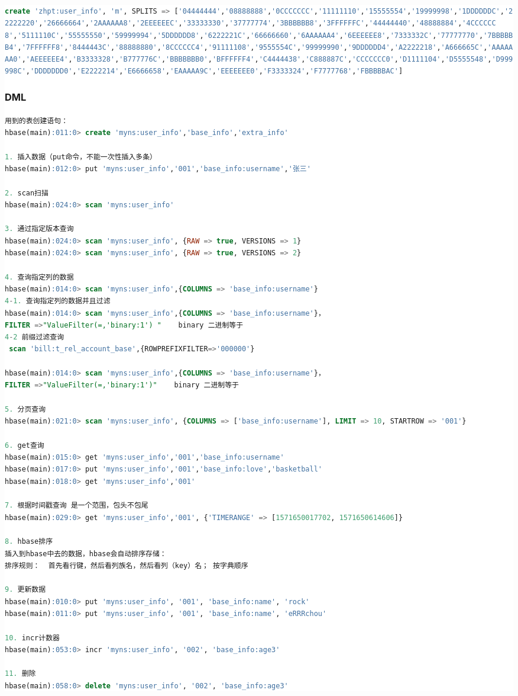```sql
create 'zhpt:user_info', 'm', SPLITS => ['04444444','08888888','0CCCCCCC','11111110','15555554','19999998','1DDDDDDC','22222220','26666664','2AAAAAA8','2EEEEEEC','33333330','37777774','3BBBBBB8','3FFFFFFC','44444440','48888884','4CCCCCC8','5111110C','55555550','59999994','5DDDDDD8','6222221C','66666660','6AAAAAA4','6EEEEEE8','7333332C','77777770','7BBBBBB4','7FFFFFF8','8444443C','88888880','8CCCCCC4','91111108','9555554C','99999990','9DDDDDD4','A2222218','A666665C','AAAAAAA0','AEEEEEE4','B3333328','B777776C','BBBBBBB0','BFFFFFF4','C4444438','C888887C','CCCCCCC0','D1111104','D5555548','D999998C','DDDDDDD0','E2222214','E6666658','EAAAAA9C','EEEEEEE0','F3333324','F7777768','FBBBBBAC']

```

### DML

```sql
用到的表创建语句：
hbase(main):011:0> create 'myns:user_info','base_info','extra_info'

1. 插入数据（put命令，不能一次性插入多条）
hbase(main):012:0> put 'myns:user_info','001','base_info:username','张三'

2. scan扫描
hbase(main):024:0> scan 'myns:user_info'

3. 通过指定版本查询
hbase(main):024:0> scan 'myns:user_info', {RAW => true, VERSIONS => 1}
hbase(main):024:0> scan 'myns:user_info', {RAW => true, VERSIONS => 2}

4. 查询指定列的数据
hbase(main):014:0> scan 'myns:user_info',{COLUMNS => 'base_info:username'}
4-1. 查询指定列的数据并且过滤
hbase(main):014:0> scan 'myns:user_info',{COLUMNS => 'base_info:username'}，
FILTER =>"ValueFilter(=,'binary:1') "    binary 二进制等于
4-2 前缀过滤查询
 scan 'bill:t_rel_account_base',{ROWPREFIXFILTER=>'000000'}

hbase(main):014:0> scan 'myns:user_info',{COLUMNS => 'base_info:username'}，
FILTER =>"ValueFilter(=,'binary:1')"    binary 二进制等于

5. 分页查询
hbase(main):021:0> scan 'myns:user_info', {COLUMNS => ['base_info:username'], LIMIT => 10, STARTROW => '001'}

6. get查询
hbase(main):015:0> get 'myns:user_info','001','base_info:username'
hbase(main):017:0> put 'myns:user_info','001','base_info:love','basketball'
hbase(main):018:0> get 'myns:user_info','001'

7. 根据时间戳查询 是一个范围，包头不包尾
hbase(main):029:0> get 'myns:user_info','001', {'TIMERANGE' => [1571650017702, 1571650614606]}

8. hbase排序
插入到hbase中去的数据，hbase会自动排序存储：
排序规则：  首先看行键，然后看列族名，然后看列（key）名； 按字典顺序

9. 更新数据
hbase(main):010:0> put 'myns:user_info', '001', 'base_info:name', 'rock'
hbase(main):011:0> put 'myns:user_info', '001', 'base_info:name', 'eRRRchou'

10. incr计数器
hbase(main):053:0> incr 'myns:user_info', '002', 'base_info:age3'

11. 删除
hbase(main):058:0> delete 'myns:user_info', '002', 'base_info:age3'

```